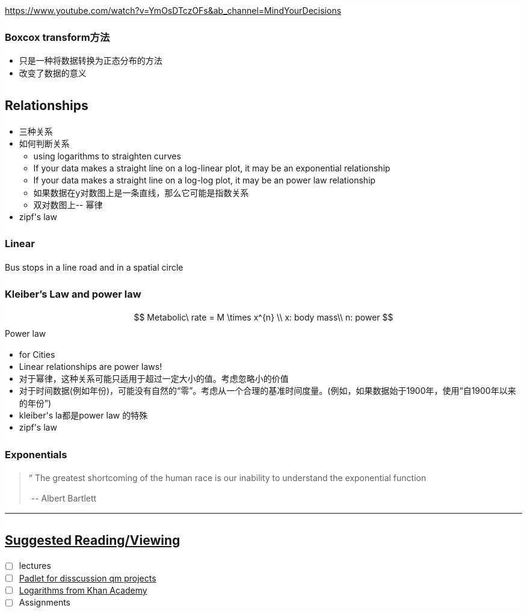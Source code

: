 https://www.youtube.com/watch?v=YmOsDTczOFs&ab_channel=MindYourDecisions

### Boxcox transform方法

* 只是一种将数据转换为正态分布的方法
* 改变了数据的意义

## Relationships

* 三种关系
* 如何判断关系
  * using logarithms to straighten curves
  * If your data makes a straight line on a log-linear plot, it may be an exponential relationship  
  * If your data makes a straight line on a log-log plot, it may be an power law relationship  
  * 如果数据在y对数图上是一条直线，那么它可能是指数关系
  * 双对数图上-- 幂律
* zipf's law 

### Linear

Bus stops in a line road and in a spatial circle 

### Kleiber’s Law  and power law 


$$
Metabolic\ rate = M \times x^{n} \\
x: body mass\\
n: power
$$
Power law 

* for Cities
* Linear relationships are power laws!  
* 对于幂律，这种关系可能只适用于超过一定大小的值。考虑忽略小的价值
* 对于时间数据(例如年份)，可能没有自然的“零”。考虑从一个合理的基准时间度量。(例如，如果数据始于1900年，使用“自1900年以来的年份”)
* kleiber's la都是power law 的特殊
* zipf's law

###  Exponentials

> “ The greatest shortcoming of the human race is our inability to understand the exponential function
>
> ​																															-- Albert Bartlett  



---

## <u>Suggested Reading/Viewing</u>

- [ ] lectures
- [ ] [Padlet for disscussion qm projects](https://padlet.com/hannahfry/bbua7lcjtkyq6mh4)
- [ ] [Logarithms from Khan Academy](https://www.khanacademy.org/math/algebra2-2018/exponential-and-logarithmic-functions/introduction-to-logarithms/v/logarithms)
- [ ] Assignments
